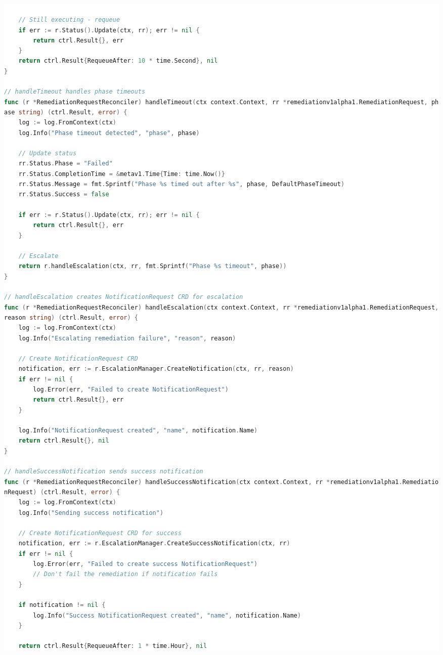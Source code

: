 ```go

	// Still executing - requeue
	if err := r.Status().Update(ctx, rr); err != nil {
		return ctrl.Result{}, err
	}
	return ctrl.Result{RequeueAfter: 10 * time.Second}, nil
}

// handleTimeout handles phase timeouts
func (r *RemediationRequestReconciler) handleTimeout(ctx context.Context, rr *remediationv1alpha1.RemediationRequest, phase string) (ctrl.Result, error) {
	log := log.FromContext(ctx)
	log.Info("Phase timeout detected", "phase", phase)

	// Update status
	rr.Status.Phase = "Failed"
	rr.Status.CompletionTime = &metav1.Time{Time: time.Now()}
	rr.Status.Message = fmt.Sprintf("Phase %s timed out after %s", phase, DefaultPhaseTimeout)
	rr.Status.Success = false

	if err := r.Status().Update(ctx, rr); err != nil {
		return ctrl.Result{}, err
	}

	// Escalate
	return r.handleEscalation(ctx, rr, fmt.Sprintf("Phase %s timeout", phase))
}

// handleEscalation creates NotificationRequest CRD for escalation
func (r *RemediationRequestReconciler) handleEscalation(ctx context.Context, rr *remediationv1alpha1.RemediationRequest, reason string) (ctrl.Result, error) {
	log := log.FromContext(ctx)
	log.Info("Escalating remediation failure", "reason", reason)

	// Create NotificationRequest CRD
	notification, err := r.EscalationManager.CreateNotification(ctx, rr, reason)
	if err != nil {
		log.Error(err, "Failed to create NotificationRequest")
		return ctrl.Result{}, err
	}

	log.Info("NotificationRequest created", "name", notification.Name)
	return ctrl.Result{}, nil
}

// handleSuccessNotification sends success notification
func (r *RemediationRequestReconciler) handleSuccessNotification(ctx context.Context, rr *remediationv1alpha1.RemediationRequest) (ctrl.Result, error) {
	log := log.FromContext(ctx)
	log.Info("Sending success notification")

	// Create NotificationRequest CRD for success
	notification, err := r.EscalationManager.CreateSuccessNotification(ctx, rr)
	if err != nil {
		log.Error(err, "Failed to create success NotificationRequest")
		// Don't fail the remediation if notification fails
	}

	if notification != nil {
		log.Info("Success NotificationRequest created", "name", notification.Name)
	}

	return ctrl.Result{RequeueAfter: 1 * time.Hour}, nil
```